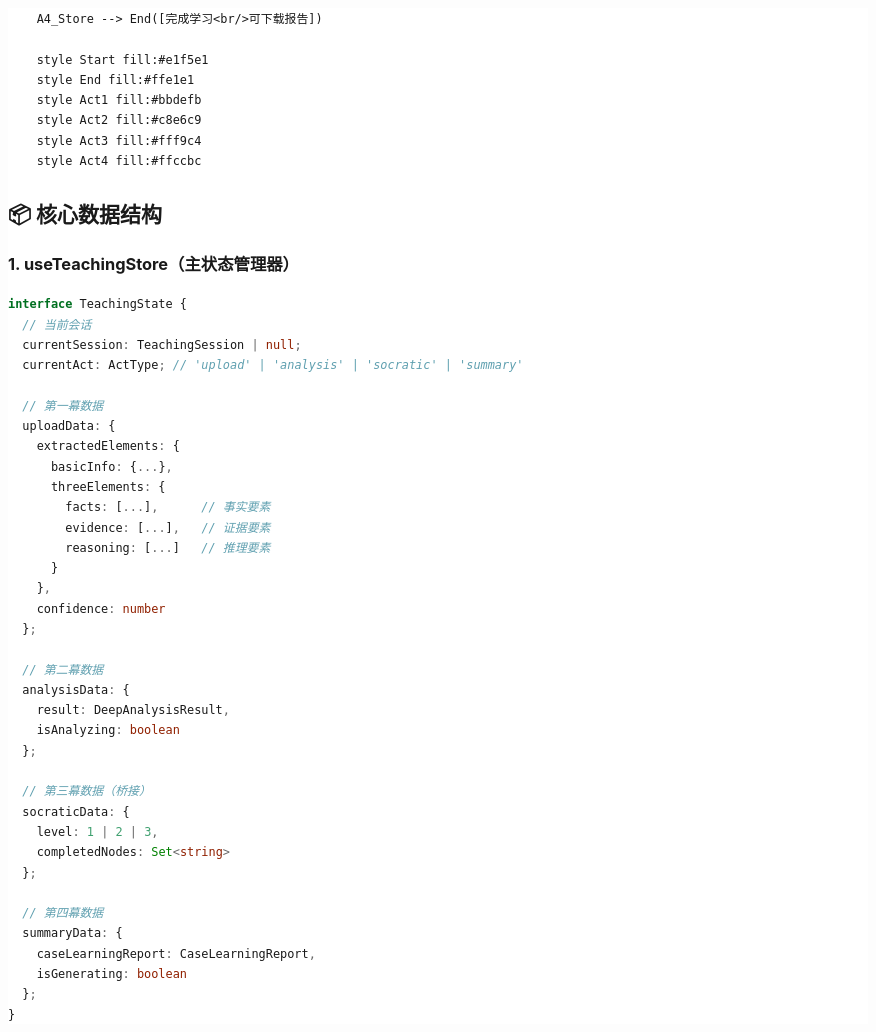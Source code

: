 ```mermaid
    A4_Store --> End([完成学习<br/>可下载报告])

    style Start fill:#e1f5e1
    style End fill:#ffe1e1
    style Act1 fill:#bbdefb
    style Act2 fill:#c8e6c9
    style Act3 fill:#fff9c4
    style Act4 fill:#ffccbc
```

## 📦 核心数据结构

### 1. useTeachingStore（主状态管理器）

```typescript
interface TeachingState {
  // 当前会话
  currentSession: TeachingSession | null;
  currentAct: ActType; // 'upload' | 'analysis' | 'socratic' | 'summary'

  // 第一幕数据
  uploadData: {
    extractedElements: {
      basicInfo: {...},
      threeElements: {
        facts: [...],      // 事实要素
        evidence: [...],   // 证据要素
        reasoning: [...]   // 推理要素
      }
    },
    confidence: number
  };

  // 第二幕数据
  analysisData: {
    result: DeepAnalysisResult,
    isAnalyzing: boolean
  };

  // 第三幕数据（桥接）
  socraticData: {
    level: 1 | 2 | 3,
    completedNodes: Set<string>
  };

  // 第四幕数据
  summaryData: {
    caseLearningReport: CaseLearningReport,
    isGenerating: boolean
  };
}
```
